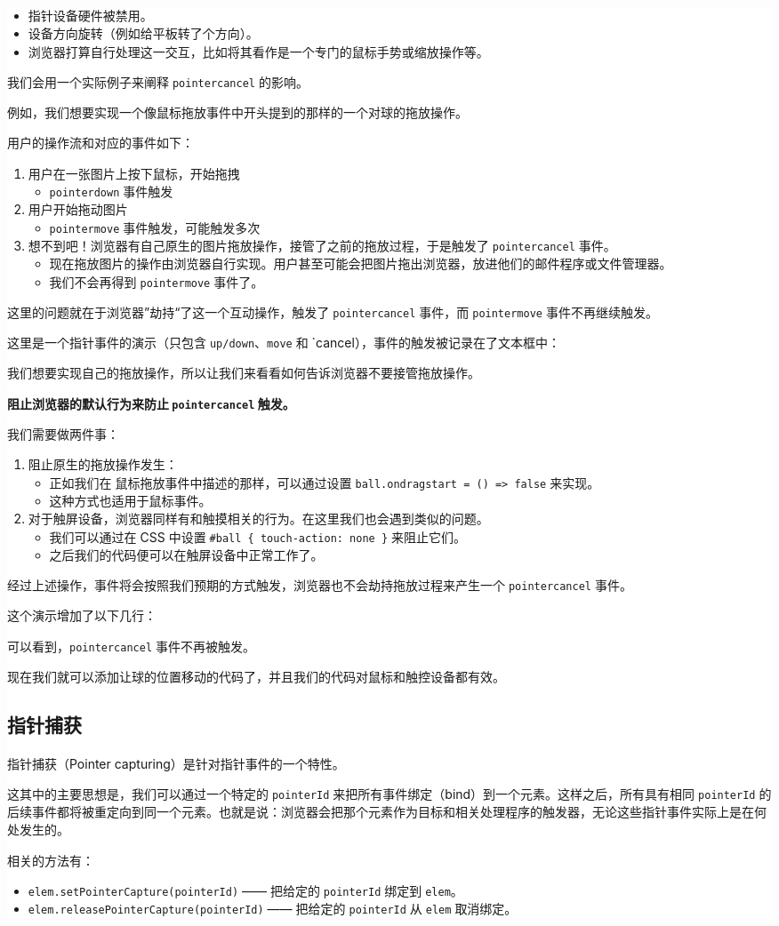 - 指针设备硬件被禁用。
- 设备方向旋转（例如给平板转了个方向）。
- 浏览器打算自行处理这一交互，比如将其看作是一个专门的鼠标手势或缩放操作等。

我们会用一个实际例子来阐释 `pointercancel` 的影响。

例如，我们想要实现一个像鼠标拖放事件中开头提到的那样的一个对球的拖放操作。

用户的操作流和对应的事件如下：

1. 用户在一张图片上按下鼠标，开始拖拽
   - `pointerdown` 事件触发
2. 用户开始拖动图片
   - `pointermove` 事件触发，可能触发多次
3. 想不到吧！浏览器有自己原生的图片拖放操作，接管了之前的拖放过程，于是触发了 `pointercancel` 事件。
   - 现在拖放图片的操作由浏览器自行实现。用户甚至可能会把图片拖出浏览器，放进他们的邮件程序或文件管理器。
   - 我们不会再得到 `pointermove` 事件了。

这里的问题就在于浏览器”劫持“了这一个互动操作，触发了 `pointercancel` 事件，而 `pointermove` 事件不再继续触发。

这里是一个指针事件的演示（只包含 `up/down`、`move` 和 `cancel），事件的触发被记录在了文本框中：

<iframe src="https://liaojunjun.github.io/nice/root/event-details/pointer-events/ball.view/index.html" width="100%" height="400"></iframe>

我们想要实现自己的拖放操作，所以让我们来看看如何告诉浏览器不要接管拖放操作。

**阻止浏览器的默认行为来防止 `pointercancel` 触发。**

我们需要做两件事：

1. 阻止原生的拖放操作发生：
   - 正如我们在 鼠标拖放事件中描述的那样，可以通过设置 `ball.ondragstart = () => false` 来实现。
   - 这种方式也适用于鼠标事件。
2. 对于触屏设备，浏览器同样有和触摸相关的行为。在这里我们也会遇到类似的问题。
   - 我们可以通过在 CSS 中设置 `#ball { touch-action: none }` 来阻止它们。
   - 之后我们的代码便可以在触屏设备中正常工作了。

经过上述操作，事件将会按照我们预期的方式触发，浏览器也不会劫持拖放过程来产生一个 `pointercancel` 事件。

这个演示增加了以下几行：

<iframe src="https://liaojunjun.github.io/nice/root/event-details/pointer-events/ball-2.view/index.html" width="100%" height="400"></iframe>

可以看到，`pointercancel` 事件不再被触发。

现在我们就可以添加让球的位置移动的代码了，并且我们的代码对鼠标和触控设备都有效。

## 指针捕获

指针捕获（Pointer capturing）是针对指针事件的一个特性。

这其中的主要思想是，我们可以通过一个特定的 `pointerId` 来把所有事件绑定（bind）到一个元素。这样之后，所有具有相同 `pointerId` 的后续事件都将被重定向到同一个元素。也就是说：浏览器会把那个元素作为目标和相关处理程序的触发器，无论这些指针事件实际上是在何处发生的。

相关的方法有：

- `elem.setPointerCapture(pointerId)` —— 把给定的 `pointerId` 绑定到 `elem`。
- `elem.releasePointerCapture(pointerId)` —— 把给定的 `pointerId` 从 `elem` 取消绑定。
